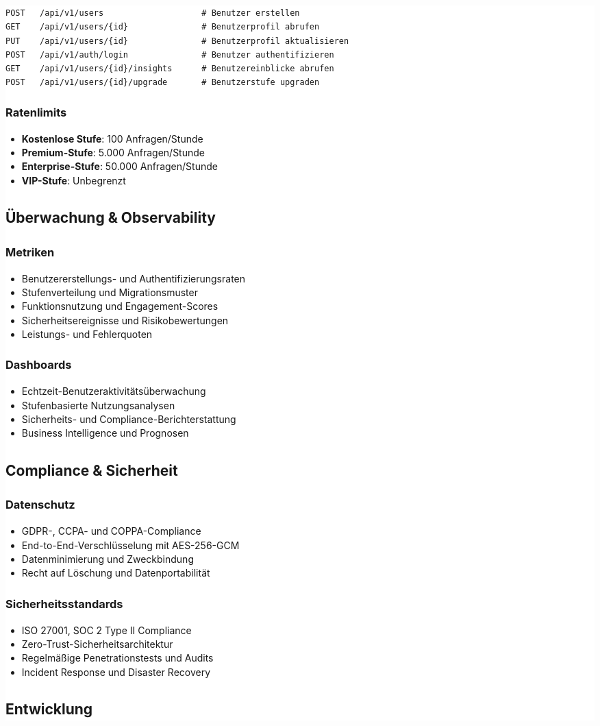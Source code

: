 ```
POST   /api/v1/users                    # Benutzer erstellen
GET    /api/v1/users/{id}               # Benutzerprofil abrufen
PUT    /api/v1/users/{id}               # Benutzerprofil aktualisieren
POST   /api/v1/auth/login               # Benutzer authentifizieren
GET    /api/v1/users/{id}/insights      # Benutzereinblicke abrufen
POST   /api/v1/users/{id}/upgrade       # Benutzerstufe upgraden
```

### Ratenlimits

- **Kostenlose Stufe**: 100 Anfragen/Stunde
- **Premium-Stufe**: 5.000 Anfragen/Stunde
- **Enterprise-Stufe**: 50.000 Anfragen/Stunde
- **VIP-Stufe**: Unbegrenzt

## Überwachung & Observability

### Metriken

- Benutzererstellungs- und Authentifizierungsraten
- Stufenverteilung und Migrationsmuster
- Funktionsnutzung und Engagement-Scores
- Sicherheitsereignisse und Risikobewertungen
- Leistungs- und Fehlerquoten

### Dashboards

- Echtzeit-Benutzeraktivitätsüberwachung
- Stufenbasierte Nutzungsanalysen
- Sicherheits- und Compliance-Berichterstattung
- Business Intelligence und Prognosen

## Compliance & Sicherheit

### Datenschutz

- GDPR-, CCPA- und COPPA-Compliance
- End-to-End-Verschlüsselung mit AES-256-GCM
- Datenminimierung und Zweckbindung
- Recht auf Löschung und Datenportabilität

### Sicherheitsstandards

- ISO 27001, SOC 2 Type II Compliance
- Zero-Trust-Sicherheitsarchitektur
- Regelmäßige Penetrationstests und Audits
- Incident Response und Disaster Recovery

## Entwicklung
